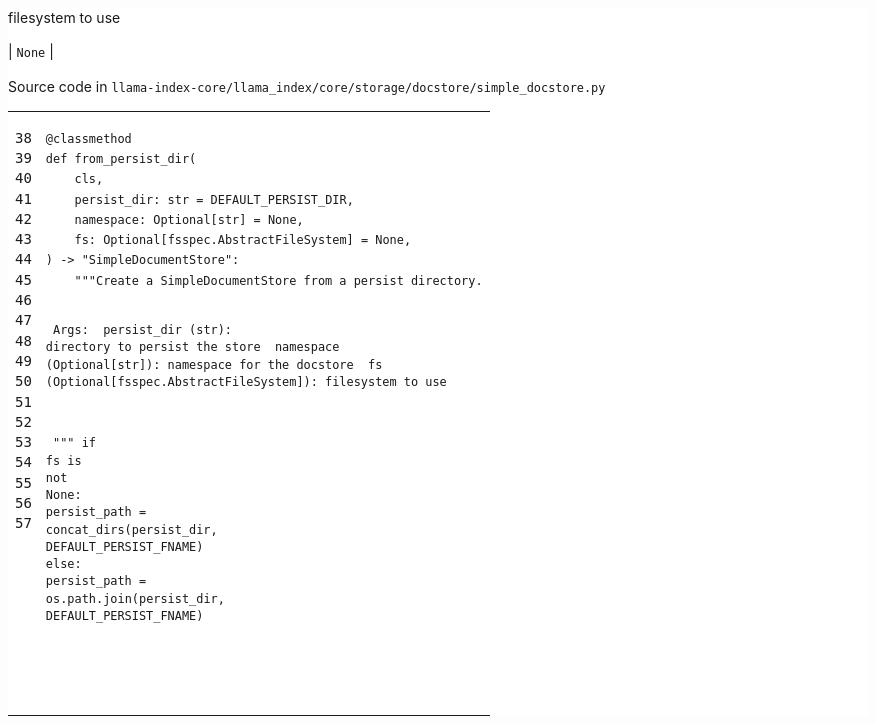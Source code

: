 filesystem to use



 | `None` |

Source code in `llama-index-core/llama_index/core/storage/docstore/simple_docstore.py`

<table class="highlighttable"><tbody><tr><td class="linenos"><div class="linenodiv"><pre><span></span><span class="normal">38</span>
<span class="normal">39</span>
<span class="normal">40</span>
<span class="normal">41</span>
<span class="normal">42</span>
<span class="normal">43</span>
<span class="normal">44</span>
<span class="normal">45</span>
<span class="normal">46</span>
<span class="normal">47</span>
<span class="normal">48</span>
<span class="normal">49</span>
<span class="normal">50</span>
<span class="normal">51</span>
<span class="normal">52</span>
<span class="normal">53</span>
<span class="normal">54</span>
<span class="normal">55</span>
<span class="normal">56</span>
<span class="normal">57</span></pre></div></td><td class="code"><div><pre><span></span><code><span class="nd">@classmethod</span>
<span class="k">def</span> <span class="nf">from_persist_dir</span><span class="p">(</span>
    <span class="bp">cls</span><span class="p">,</span>
    <span class="n">persist_dir</span><span class="p">:</span> <span class="nb">str</span> <span class="o">=</span> <span class="n">DEFAULT_PERSIST_DIR</span><span class="p">,</span>
    <span class="n">namespace</span><span class="p">:</span> <span class="n">Optional</span><span class="p">[</span><span class="nb">str</span><span class="p">]</span> <span class="o">=</span> <span class="kc">None</span><span class="p">,</span>
    <span class="n">fs</span><span class="p">:</span> <span class="n">Optional</span><span class="p">[</span><span class="n">fsspec</span><span class="o">.</span><span class="n">AbstractFileSystem</span><span class="p">]</span> <span class="o">=</span> <span class="kc">None</span><span class="p">,</span>
<span class="p">)</span> <span class="o">-&gt;</span> <span class="s2">"SimpleDocumentStore"</span><span class="p">:</span>
<span class="w">    </span><span class="sd">"""Create a SimpleDocumentStore from a persist directory.</span>

<span class="sd">    Args:</span>
<span class="sd">        persist_dir (str): directory to persist the store</span>
<span class="sd">        namespace (Optional[str]): namespace for the docstore</span>
<span class="sd">        fs (Optional[fsspec.AbstractFileSystem]): filesystem to use</span>

<span class="sd">    """</span>
    <span class="k">if</span> <span class="n">fs</span> <span class="ow">is</span> <span class="ow">not</span> <span class="kc">None</span><span class="p">:</span>
        <span class="n">persist_path</span> <span class="o">=</span> <span class="n">concat_dirs</span><span class="p">(</span><span class="n">persist_dir</span><span class="p">,</span> <span class="n">DEFAULT_PERSIST_FNAME</span><span class="p">)</span>
    <span class="k">else</span><span class="p">:</span>
        <span class="n">persist_path</span> <span class="o">=</span> <span class="n">os</span><span class="o">.</span><span class="n">path</span><span class="o">.</span><span class="n">join</span><span class="p">(</span><span class="n">persist_dir</span><span class="p">,</span> <span class="n">DEFAULT_PERSIST_FNAME</span><span class="p">)</span>